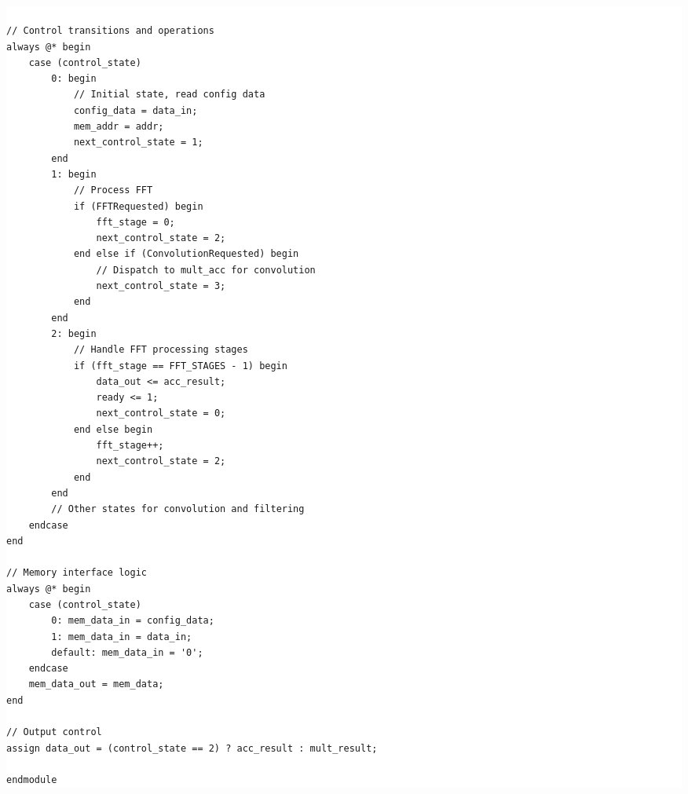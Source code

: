 ```markdown

// Control transitions and operations
always @* begin
    case (control_state)
        0: begin
            // Initial state, read config data
            config_data = data_in;
            mem_addr = addr;
            next_control_state = 1;
        end
        1: begin
            // Process FFT
            if (FFTRequested) begin
                fft_stage = 0;
                next_control_state = 2;
            end else if (ConvolutionRequested) begin
                // Dispatch to mult_acc for convolution
                next_control_state = 3;
            end
        end
        2: begin
            // Handle FFT processing stages
            if (fft_stage == FFT_STAGES - 1) begin
                data_out <= acc_result;
                ready <= 1;
                next_control_state = 0;
            end else begin
                fft_stage++;
                next_control_state = 2;
            end
        end
        // Other states for convolution and filtering
    endcase
end

// Memory interface logic
always @* begin
    case (control_state)
        0: mem_data_in = config_data;
        1: mem_data_in = data_in;
        default: mem_data_in = '0';
    endcase
    mem_data_out = mem_data;
end

// Output control
assign data_out = (control_state == 2) ? acc_result : mult_result;

endmodule
```
